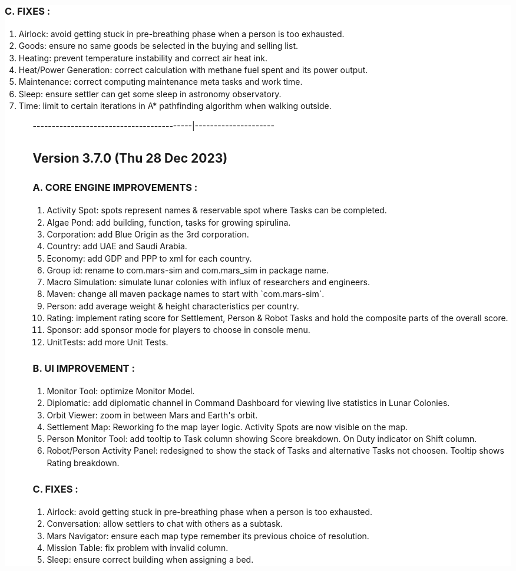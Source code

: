 ### C. FIXES :
<OL>
  <LI>Airlock: avoid getting stuck in pre-breathing phase when a person is too exhausted.</LI>
  <LI>Goods: ensure no same goods be selected in the buying and selling list.</LI>
  <LI>Heating: prevent temperature instability and correct air heat ink.</LI>
  <LI>Heat/Power Generation: correct calculation with methane fuel spent and its power output.</LI>
  <LI>Maintenance: correct computing maintenance meta tasks and work time.</LI>
  <LI>Sleep: ensure settler can get some sleep in astronomy observatory.</LI>
  <LI>Time: limit to certain iterations in A* pathfinding algorithm when walking outside.</LI>
<OL>

------------------------------------------|---------------------

## Version 3.7.0 (Thu 28 Dec 2023)

### A. CORE ENGINE IMPROVEMENTS :
<OL>
  <LI>Activity Spot: spots represent names & reservable spot where Tasks can be completed.</LI>
  <LI>Algae Pond: add building, function, tasks for growing spirulina. </LI>
  <LI>Corporation: add Blue Origin as the 3rd corporation. </LI>
  <LI>Country: add UAE and Saudi Arabia. </LI>  
  <LI>Economy: add GDP and PPP to xml for each country. </LI>
  <LI>Group id: rename to com.mars-sim and com.mars_sim in package name. </LI>
  <LI>Macro Simulation: simulate lunar colonies with influx of researchers and engineers. </LI>
  <LI>Maven: change all maven package names to start with `com.mars-sim`. </LI>
  <LI>Person: add average weight & height characteristics per country. </LI>  
  <LI>Rating: implement rating score for Settlement, Person & Robot Tasks and hold the composite parts of the overall score. </LI>
  <LI>Sponsor: add sponsor mode for players to choose in console menu. </LI>
  <LI>UnitTests: add more Unit Tests. </LI>
</OL>
  
### B. UI IMPROVEMENT :
<OL>
  <LI>Monitor Tool: optimize Monitor Model.</LI>
  <LI>Diplomatic: add diplomatic channel in Command Dashboard for viewing live statistics in Lunar Colonies.</LI> 
  <LI>Orbit Viewer: zoom in between Mars and Earth's orbit.</LI>
  <LI>Settlement Map: Reworking fo the map layer logic. Activity Spots are now visible on the map.</LI>
  <LI>Person Monitor Tool: add tooltip to Task column showing Score breakdown. On Duty indicator on Shift column.</LI>
  <LI>Robot/Person Activity Panel: redesigned to show the stack of Tasks and alternative Tasks not choosen. Tooltip shows Rating breakdown.</LI>
</OL>  

### C. FIXES :
<OL>
	<LI>Airlock: avoid getting stuck in pre-breathing phase when a person is too exhausted.</LI>
	<LI>Conversation: allow settlers to chat with others as a subtask.</LI>
	<LI>Mars Navigator: ensure each map type remember its previous choice of resolution.</LI>
	<LI>Mission Table: fix problem with invalid column. </LI>
	<LI>Sleep: ensure correct building when assigning a bed.</LI>
<OL>
